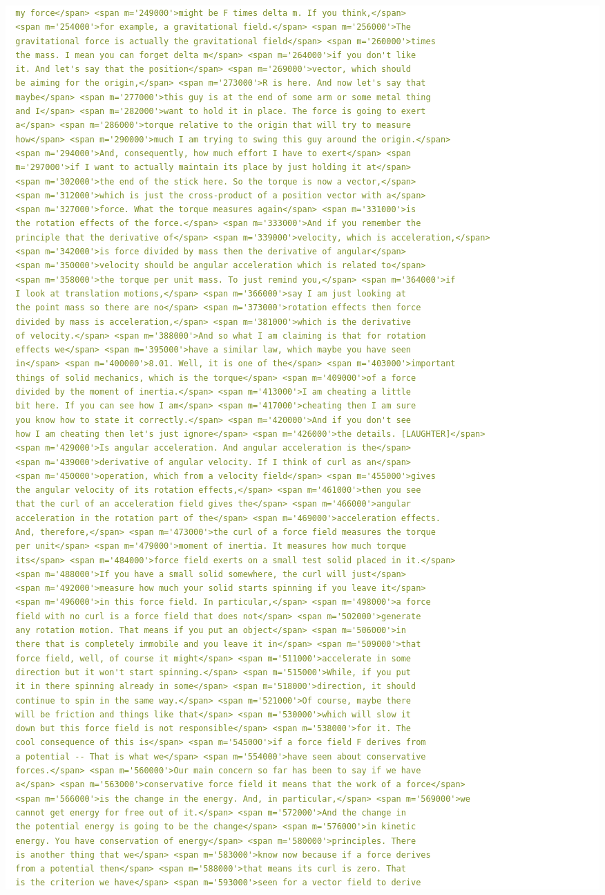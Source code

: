 ```yaml
  my force</span> <span m='249000'>might be F times delta m. If you think,</span>
  <span m='254000'>for example, a gravitational field.</span> <span m='256000'>The
  gravitational force is actually the gravitational field</span> <span m='260000'>times
  the mass. I mean you can forget delta m</span> <span m='264000'>if you don't like
  it. And let's say that the position</span> <span m='269000'>vector, which should
  be aiming for the origin,</span> <span m='273000'>R is here. And now let's say that
  maybe</span> <span m='277000'>this guy is at the end of some arm or some metal thing
  and I</span> <span m='282000'>want to hold it in place. The force is going to exert
  a</span> <span m='286000'>torque relative to the origin that will try to measure
  how</span> <span m='290000'>much I am trying to swing this guy around the origin.</span>
  <span m='294000'>And, consequently, how much effort I have to exert</span> <span
  m='297000'>if I want to actually maintain its place by just holding it at</span>
  <span m='302000'>the end of the stick here. So the torque is now a vector,</span>
  <span m='312000'>which is just the cross-product of a position vector with a</span>
  <span m='327000'>force. What the torque measures again</span> <span m='331000'>is
  the rotation effects of the force.</span> <span m='333000'>And if you remember the
  principle that the derivative of</span> <span m='339000'>velocity, which is acceleration,</span>
  <span m='342000'>is force divided by mass then the derivative of angular</span>
  <span m='350000'>velocity should be angular acceleration which is related to</span>
  <span m='358000'>the torque per unit mass. To just remind you,</span> <span m='364000'>if
  I look at translation motions,</span> <span m='366000'>say I am just looking at
  the point mass so there are no</span> <span m='373000'>rotation effects then force
  divided by mass is acceleration,</span> <span m='381000'>which is the derivative
  of velocity.</span> <span m='388000'>And so what I am claiming is that for rotation
  effects we</span> <span m='395000'>have a similar law, which maybe you have seen
  in</span> <span m='400000'>8.01. Well, it is one of the</span> <span m='403000'>important
  things of solid mechanics, which is the torque</span> <span m='409000'>of a force
  divided by the moment of inertia.</span> <span m='413000'>I am cheating a little
  bit here. If you can see how I am</span> <span m='417000'>cheating then I am sure
  you know how to state it correctly.</span> <span m='420000'>And if you don't see
  how I am cheating then let's just ignore</span> <span m='426000'>the details. [LAUGHTER]</span>
  <span m='429000'>Is angular acceleration. And angular acceleration is the</span>
  <span m='439000'>derivative of angular velocity. If I think of curl as an</span>
  <span m='450000'>operation, which from a velocity field</span> <span m='455000'>gives
  the angular velocity of its rotation effects,</span> <span m='461000'>then you see
  that the curl of an acceleration field gives the</span> <span m='466000'>angular
  acceleration in the rotation part of the</span> <span m='469000'>acceleration effects.
  And, therefore,</span> <span m='473000'>the curl of a force field measures the torque
  per unit</span> <span m='479000'>moment of inertia. It measures how much torque
  its</span> <span m='484000'>force field exerts on a small test solid placed in it.</span>
  <span m='488000'>If you have a small solid somewhere, the curl will just</span>
  <span m='492000'>measure how much your solid starts spinning if you leave it</span>
  <span m='496000'>in this force field. In particular,</span> <span m='498000'>a force
  field with no curl is a force field that does not</span> <span m='502000'>generate
  any rotation motion. That means if you put an object</span> <span m='506000'>in
  there that is completely immobile and you leave it in</span> <span m='509000'>that
  force field, well, of course it might</span> <span m='511000'>accelerate in some
  direction but it won't start spinning.</span> <span m='515000'>While, if you put
  it in there spinning already in some</span> <span m='518000'>direction, it should
  continue to spin in the same way.</span> <span m='521000'>Of course, maybe there
  will be friction and things like that</span> <span m='530000'>which will slow it
  down but this force field is not responsible</span> <span m='538000'>for it. The
  cool consequence of this is</span> <span m='545000'>if a force field F derives from
  a potential -- That is what we</span> <span m='554000'>have seen about conservative
  forces.</span> <span m='560000'>Our main concern so far has been to say if we have
  a</span> <span m='563000'>conservative force field it means that the work of a force</span>
  <span m='566000'>is the change in the energy. And, in particular,</span> <span m='569000'>we
  cannot get energy for free out of it.</span> <span m='572000'>And the change in
  the potential energy is going to be the change</span> <span m='576000'>in kinetic
  energy. You have conservation of energy</span> <span m='580000'>principles. There
  is another thing that we</span> <span m='583000'>know now because if a force derives
  from a potential then</span> <span m='588000'>that means its curl is zero. That
  is the criterion we have</span> <span m='593000'>seen for a vector field to derive
```